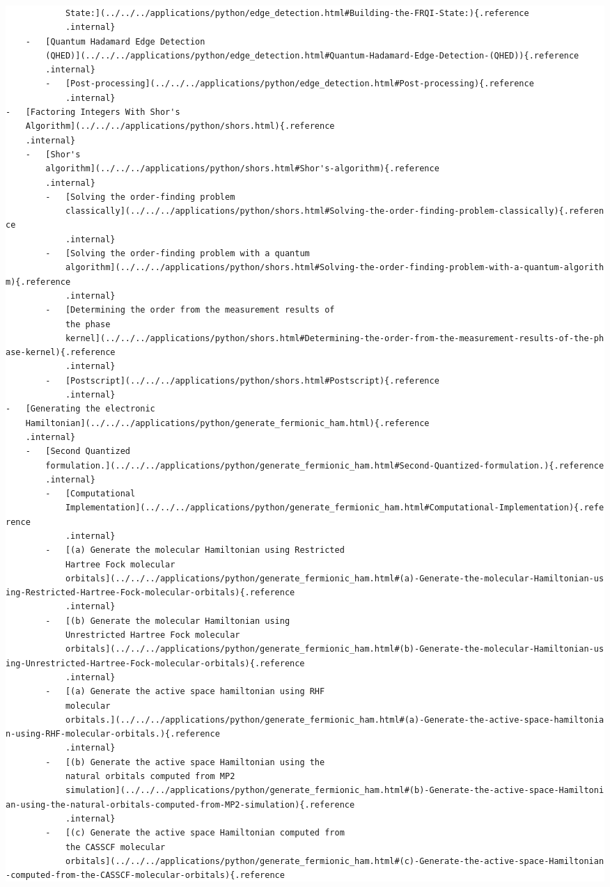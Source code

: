                 State:](../../../applications/python/edge_detection.html#Building-the-FRQI-State:){.reference
                .internal}
        -   [Quantum Hadamard Edge Detection
            (QHED)](../../../applications/python/edge_detection.html#Quantum-Hadamard-Edge-Detection-(QHED)){.reference
            .internal}
            -   [Post-processing](../../../applications/python/edge_detection.html#Post-processing){.reference
                .internal}
    -   [Factoring Integers With Shor's
        Algorithm](../../../applications/python/shors.html){.reference
        .internal}
        -   [Shor's
            algorithm](../../../applications/python/shors.html#Shor's-algorithm){.reference
            .internal}
            -   [Solving the order-finding problem
                classically](../../../applications/python/shors.html#Solving-the-order-finding-problem-classically){.reference
                .internal}
            -   [Solving the order-finding problem with a quantum
                algorithm](../../../applications/python/shors.html#Solving-the-order-finding-problem-with-a-quantum-algorithm){.reference
                .internal}
            -   [Determining the order from the measurement results of
                the phase
                kernel](../../../applications/python/shors.html#Determining-the-order-from-the-measurement-results-of-the-phase-kernel){.reference
                .internal}
            -   [Postscript](../../../applications/python/shors.html#Postscript){.reference
                .internal}
    -   [Generating the electronic
        Hamiltonian](../../../applications/python/generate_fermionic_ham.html){.reference
        .internal}
        -   [Second Quantized
            formulation.](../../../applications/python/generate_fermionic_ham.html#Second-Quantized-formulation.){.reference
            .internal}
            -   [Computational
                Implementation](../../../applications/python/generate_fermionic_ham.html#Computational-Implementation){.reference
                .internal}
            -   [(a) Generate the molecular Hamiltonian using Restricted
                Hartree Fock molecular
                orbitals](../../../applications/python/generate_fermionic_ham.html#(a)-Generate-the-molecular-Hamiltonian-using-Restricted-Hartree-Fock-molecular-orbitals){.reference
                .internal}
            -   [(b) Generate the molecular Hamiltonian using
                Unrestricted Hartree Fock molecular
                orbitals](../../../applications/python/generate_fermionic_ham.html#(b)-Generate-the-molecular-Hamiltonian-using-Unrestricted-Hartree-Fock-molecular-orbitals){.reference
                .internal}
            -   [(a) Generate the active space hamiltonian using RHF
                molecular
                orbitals.](../../../applications/python/generate_fermionic_ham.html#(a)-Generate-the-active-space-hamiltonian-using-RHF-molecular-orbitals.){.reference
                .internal}
            -   [(b) Generate the active space Hamiltonian using the
                natural orbitals computed from MP2
                simulation](../../../applications/python/generate_fermionic_ham.html#(b)-Generate-the-active-space-Hamiltonian-using-the-natural-orbitals-computed-from-MP2-simulation){.reference
                .internal}
            -   [(c) Generate the active space Hamiltonian computed from
                the CASSCF molecular
                orbitals](../../../applications/python/generate_fermionic_ham.html#(c)-Generate-the-active-space-Hamiltonian-computed-from-the-CASSCF-molecular-orbitals){.reference